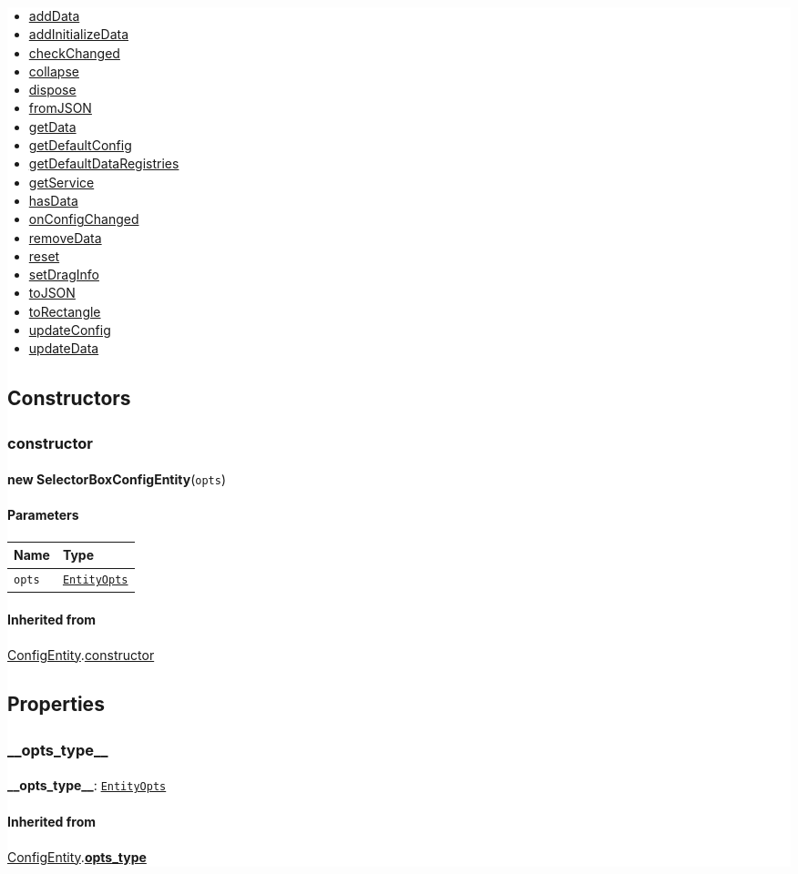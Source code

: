 * [addData](/auto-docs/fixed-layout-editor/classes/SelectorBoxConfigEntity.md#adddata)
* [addInitializeData](/auto-docs/fixed-layout-editor/classes/SelectorBoxConfigEntity.md#addinitializedata)
* [checkChanged](/auto-docs/fixed-layout-editor/classes/SelectorBoxConfigEntity.md#checkchanged)
* [collapse](/auto-docs/fixed-layout-editor/classes/SelectorBoxConfigEntity.md#collapse)
* [dispose](/auto-docs/fixed-layout-editor/classes/SelectorBoxConfigEntity.md#dispose)
* [fromJSON](/auto-docs/fixed-layout-editor/classes/SelectorBoxConfigEntity.md#fromjson)
* [getData](/auto-docs/fixed-layout-editor/classes/SelectorBoxConfigEntity.md#getdata)
* [getDefaultConfig](/auto-docs/fixed-layout-editor/classes/SelectorBoxConfigEntity.md#getdefaultconfig)
* [getDefaultDataRegistries](/auto-docs/fixed-layout-editor/classes/SelectorBoxConfigEntity.md#getdefaultdataregistries)
* [getService](/auto-docs/fixed-layout-editor/classes/SelectorBoxConfigEntity.md#getservice)
* [hasData](/auto-docs/fixed-layout-editor/classes/SelectorBoxConfigEntity.md#hasdata)
* [onConfigChanged](/auto-docs/fixed-layout-editor/classes/SelectorBoxConfigEntity.md#onconfigchanged)
* [removeData](/auto-docs/fixed-layout-editor/classes/SelectorBoxConfigEntity.md#removedata)
* [reset](/auto-docs/fixed-layout-editor/classes/SelectorBoxConfigEntity.md#reset)
* [setDragInfo](/auto-docs/fixed-layout-editor/classes/SelectorBoxConfigEntity.md#setdraginfo)
* [toJSON](/auto-docs/fixed-layout-editor/classes/SelectorBoxConfigEntity.md#tojson)
* [toRectangle](/auto-docs/fixed-layout-editor/classes/SelectorBoxConfigEntity.md#torectangle)
* [updateConfig](/auto-docs/fixed-layout-editor/classes/SelectorBoxConfigEntity.md#updateconfig)
* [updateData](/auto-docs/fixed-layout-editor/classes/SelectorBoxConfigEntity.md#updatedata)

## Constructors

### constructor

**new SelectorBoxConfigEntity**(`opts`)

#### Parameters

| Name | Type |
| :------ | :------ |
| `opts` | [`EntityOpts`](/auto-docs/fixed-layout-editor/interfaces/EntityOpts.md) |

#### Inherited from

[ConfigEntity](/auto-docs/fixed-layout-editor/classes/ConfigEntity.md).[constructor](/auto-docs/fixed-layout-editor/classes/ConfigEntity.md#constructor)

## Properties

### \_\_opts\_type\_\_

**\_\_opts\_type\_\_**: [`EntityOpts`](/auto-docs/fixed-layout-editor/interfaces/EntityOpts.md)

#### Inherited from

[ConfigEntity](/auto-docs/fixed-layout-editor/classes/ConfigEntity.md).[**opts\_type**](/auto-docs/fixed-layout-editor/classes/ConfigEntity.md#__opts_type__)
